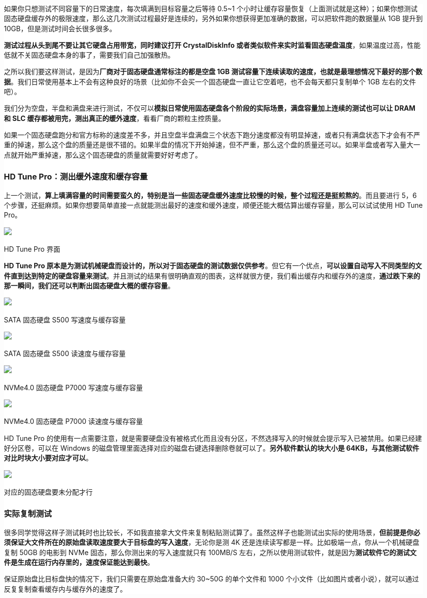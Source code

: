 如果你只想测试不同容量下的日常速度，每次填满到目标容量之后等待 0.5~1 个小时让缓存容量恢复（上面测试就是这种）；如果你想测试固态硬盘缓存外的极限速度，那么这几次测试过程最好是连续的，另外如果你想获得更加准确的数据，可以把软件跑的数据量从 1GB 提升到 10GB，但是测试时间会长很多很多。

**测试过程从头到尾不要让其它硬盘占用带宽，同时建议打开 CrystalDiskInfo 或者类似软件来实时监看固态硬盘温度**，如果温度过高，性能低就不关固态硬盘本身的事了，需要我们自己加强散热。

之所以我们要这样测试，是因为**厂商对于固态硬盘通常标注的都是空盘 1GB 测试容量下连续读取的速度，也就是最理想情况下最好的那个数据**。我们日常使用基本上不会有这种良好的场景（比如你不会买一个固态硬盘一直让它空着吧，也不会每天都只复制单个 1GB 左右的文件吧）。

我们分为空盘，半盘和满盘来进行测试，不仅可以**模拟日常使用固态硬盘各个阶段的实际场景，满盘容量加上连续的测试也可以让 DRAM 和 SLC 缓存都被用完，测出真正的缓外速度**，看看厂商的颗粒主控质量。

如果一个固态硬盘跑分和官方标称的速度差不多，并且空盘半盘满盘三个状态下跑分速度都没有明显掉速，或者只有满盘状态下才会有不严重的掉速，那么这个盘的质量还是很不错的。如果半盘的情况下开始掉速，但不严重，那么这个盘的质量还可以。如果半盘或者写入量大一点就开始严重掉速，那么这个固态硬盘的质量就需要好好考虑了。

### HD Tune Pro：测出缓外速度和缓存容量

上一个测试，**算上填满容量的时间需要蛮久的，特别是当一些固态硬盘缓外速度比较慢的时候，整个过程还是挺煎熬的**。而且要进行 5，6 个步骤，还挺麻烦。如果你想要简单直接一点就能测出最好的速度和缓外速度，顺便还能大概估算出缓存容量，那么可以试试使用 HD Tune Pro。

![](https://cdn.sspai.com/2021/10/01/5b25a24f4aa3f08cc1e6c965de54e3c4.png?imageView2/2/w/1120/q/90/interlace/1/ignore-error/1)

HD Tune Pro 界面

**HD Tune Pro 原本是为测试机械硬盘而设计的，所以对于固态硬盘的测试数据仅供参考**。但它有一个优点，**可以设置自动写入不同类型的文件直到达到特定的硬盘容量来测试**。并且测试的结果有很明确直观的图表，这样就很方便，我们看出缓存内和缓存外的速度，**通过跌下来的那一瞬间，我们还可以判断出固态硬盘大概的缓存容量**。

![](https://cdn.sspai.com/2021/10/01/42e2c02c91edd5adeb4737118865c18d.png?imageView2/2/w/1120/q/90/interlace/1/ignore-error/1)

SATA 固态硬盘 S500 写速度与缓存容量

![](https://cdn.sspai.com/2021/10/01/27e721a72832b05aea179c131d06f7cd.png?imageView2/2/w/1120/q/90/interlace/1/ignore-error/1)

SATA 固态硬盘 S500 读速度与缓存容量

![](https://cdn.sspai.com/2021/10/01/5649addf0651dcd04417f5d6fb175158.png?imageView2/2/w/1120/q/90/interlace/1/ignore-error/1)

NVMe4.0 固态硬盘 P7000 写速度与缓存容量

![](https://cdn.sspai.com/2021/10/01/197daa02b55b0a6b49074253ec899124.png?imageView2/2/w/1120/q/90/interlace/1/ignore-error/1)

NVMe4.0 固态硬盘 P7000 读速度与缓存容量

HD Tune Pro 的使用有一点需要注意，就是需要硬盘没有被格式化而且没有分区，不然选择写入的时候就会提示写入已被禁用。如果已经建好分区卷，可以在 Windows 的磁盘管理里面选择对应的磁盘右键选择删除卷就可以了。**另外软件默认的块大小是 64KB，与其他测试软件对比时块大小要对应才可以**。

![](https://cdn.sspai.com/2021/10/01/8e07226b71d2f2a9f65455fa8c6767e0.png?imageView2/2/w/1120/q/90/interlace/1/ignore-error/1)

对应的固态硬盘要未分配才行

### 实际复制测试

很多同学觉得这样子测试耗时也比较长，不如我直接拿大文件来复制粘贴测试算了。虽然这样子也能测试出实际的使用场景，**但前提是你必须保证大文件所在的原始盘读取速度要大于目标盘的写入速度**，无论你是测 4K 还是连续读写都是一样。比如极端一点，你从一个机械硬盘复制 50GB 的电影到 NVMe 固态，那么你测出来的写入速度就只有 100MB/S 左右，之所以使用测试软件，就是因为**测试软件它的测试文件是生成在运行内存里的，速度保证能达到最快**。

保证原始盘比目标盘快的情况下，我们只需要在原始盘准备大约 30~50G 的单个文件和 1000 个小文件（比如图片或者小说），就可以通过反复复制查看缓存内与缓存外的速度了。
